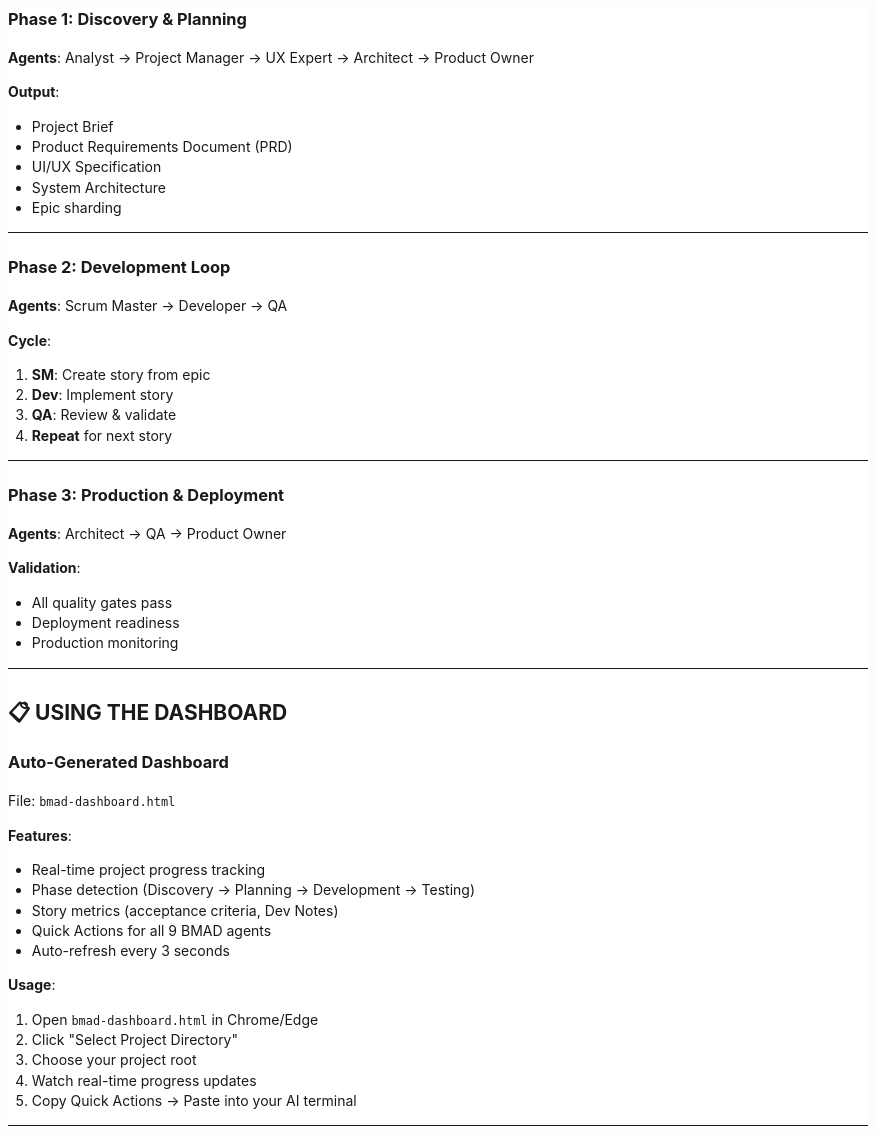 ### Phase 1: Discovery & Planning

**Agents**: Analyst → Project Manager → UX Expert → Architect → Product Owner

**Output**:
- Project Brief
- Product Requirements Document (PRD)
- UI/UX Specification
- System Architecture
- Epic sharding

---

### Phase 2: Development Loop

**Agents**: Scrum Master → Developer → QA

**Cycle**:
1. **SM**: Create story from epic
2. **Dev**: Implement story
3. **QA**: Review & validate
4. **Repeat** for next story

---

### Phase 3: Production & Deployment

**Agents**: Architect → QA → Product Owner

**Validation**:
- All quality gates pass
- Deployment readiness
- Production monitoring

---

## 📋 USING THE DASHBOARD

### Auto-Generated Dashboard

File: `bmad-dashboard.html`

**Features**:
- Real-time project progress tracking
- Phase detection (Discovery → Planning → Development → Testing)
- Story metrics (acceptance criteria, Dev Notes)
- Quick Actions for all 9 BMAD agents
- Auto-refresh every 3 seconds

**Usage**:
1. Open `bmad-dashboard.html` in Chrome/Edge
2. Click "Select Project Directory"
3. Choose your project root
4. Watch real-time progress updates
5. Copy Quick Actions → Paste into your AI terminal

---